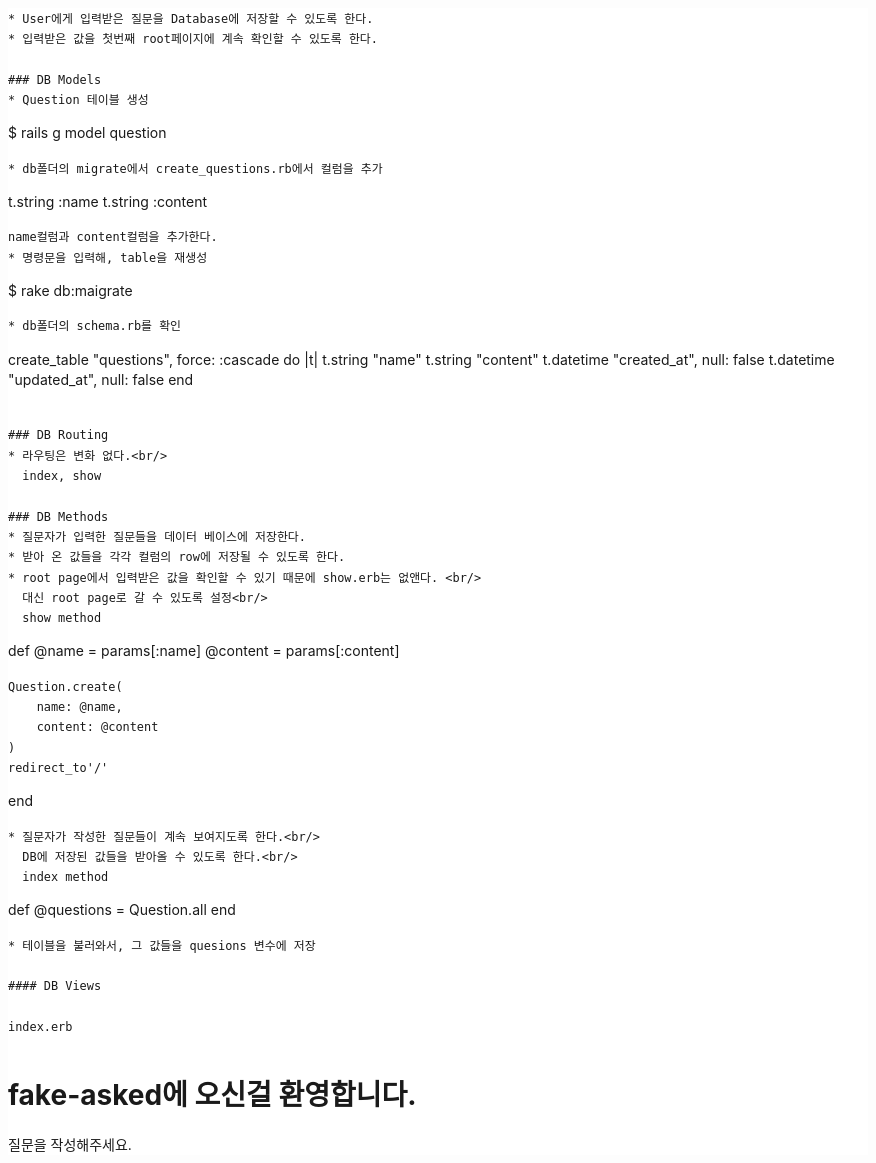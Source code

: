 ```
* User에게 입력받은 질문을 Database에 저장할 수 있도록 한다.
* 입력받은 값을 첫번째 root페이지에 계속 확인할 수 있도록 한다.

### DB Models
* Question 테이블 생성
```
$ rails g model question
```
* db폴더의 migrate에서 create_questions.rb에서 컬럼을 추가
```
t.string :name
t.string :content
```
name컬럼과 content컬럼을 추가한다.
* 명령문을 입력해, table을 재생성
```
$ rake db:maigrate
```
* db폴더의 schema.rb를 확인
```
  create_table "questions", force: :cascade do |t|
    t.string   "name"
    t.string   "content"
    t.datetime "created_at", null: false
    t.datetime "updated_at", null: false
  end
```

### DB Routing
* 라우팅은 변화 없다.<br/>
  index, show

### DB Methods
* 질문자가 입력한 질문들을 데이터 베이스에 저장한다.
* 받아 온 값들을 각각 컬럼의 row에 저장될 수 있도록 한다.
* root page에서 입력받은 값을 확인할 수 있기 때문에 show.erb는 없앤다. <br/>
  대신 root page로 갈 수 있도록 설정<br/>
  show method
```
def
	@name = params[:name]
	@content = params[:content]
	
	Question.create(
		name: @name,
		content: @content
	)
	redirect_to'/'
end
```
* 질문자가 작성한 질문들이 계속 보여지도록 한다.<br/>
  DB에 저장된 값들을 받아올 수 있도록 한다.<br/>
  index method
```
def
	@questions = Question.all
end
```
* 테이블을 불러와서, 그 값들을 quesions 변수에 저장

#### DB Views

index.erb
```
<h1>fake-asked에 오신걸 환영합니다.</h1>
<p>질문을 작성해주세요.</p>
